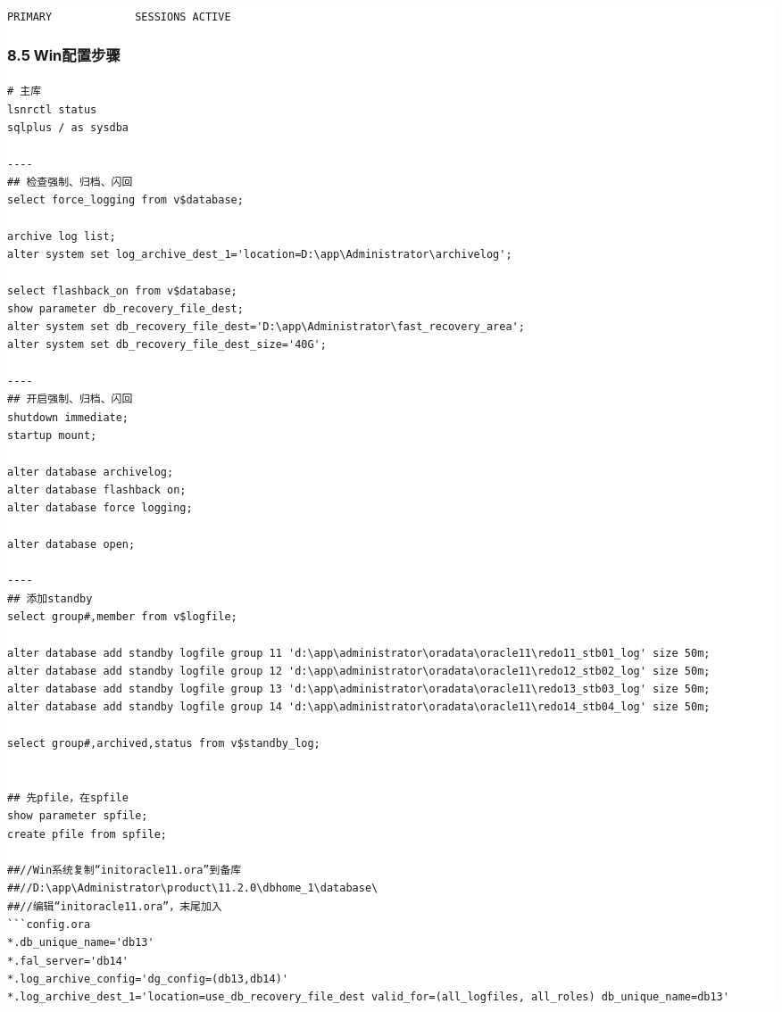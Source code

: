 ```plsql
PRIMARY 			SESSIONS ACTIVE
```



### 8.5 Win配置步骤

```plsql
# 主库
lsnrctl status
sqlplus / as sysdba

----
## 检查强制、归档、闪回
select force_logging from v$database;

archive log list;
alter system set log_archive_dest_1='location=D:\app\Administrator\archivelog';

select flashback_on from v$database;
show parameter db_recovery_file_dest;
alter system set db_recovery_file_dest='D:\app\Administrator\fast_recovery_area';
alter system set db_recovery_file_dest_size='40G';

----
## 开启强制、归档、闪回
shutdown immediate;
startup mount;

alter database archivelog;
alter database flashback on;
alter database force logging;

alter database open;

----
## 添加standby
select group#,member from v$logfile;

alter database add standby logfile group 11 'd:\app\administrator\oradata\oracle11\redo11_stb01_log' size 50m;
alter database add standby logfile group 12 'd:\app\administrator\oradata\oracle11\redo12_stb02_log' size 50m;
alter database add standby logfile group 13 'd:\app\administrator\oradata\oracle11\redo13_stb03_log' size 50m;
alter database add standby logfile group 14 'd:\app\administrator\oradata\oracle11\redo14_stb04_log' size 50m;

select group#,archived,status from v$standby_log;


## 先pfile，在spfile
show parameter spfile;
create pfile from spfile;

##//Win系统复制“initoracle11.ora”到备库
##//D:\app\Administrator\product\11.2.0\dbhome_1\database\
##//编辑“initoracle11.ora”，末尾加入
​```config.ora
*.db_unique_name='db13'
*.fal_server='db14'
*.log_archive_config='dg_config=(db13,db14)'
*.log_archive_dest_1='location=use_db_recovery_file_dest valid_for=(all_logfiles, all_roles) db_unique_name=db13'
```